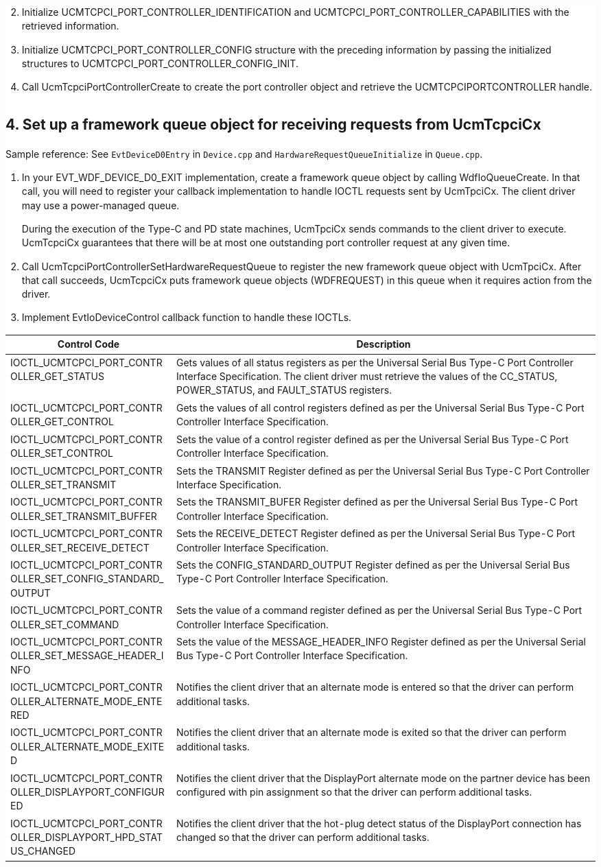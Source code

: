  2. Initialize  UCMTCPCI_PORT_CONTROLLER_IDENTIFICATION and UCMTCPCI_PORT_CONTROLLER_CAPABILITIES with the retrieved information. 

 3. Initialize  UCMTCPCI_PORT_CONTROLLER_CONFIG structure with the preceding information by passing the initialized structures to  UCMTCPCI_PORT_CONTROLLER_CONFIG_INIT.

 4. Call UcmTcpciPortControllerCreate to create the port controller object and retrieve the UCMTCPCIPORTCONTROLLER handle.

## 4. Set up a framework queue object for receiving requests from UcmTcpciCx

Sample reference: See `EvtDeviceD0Entry` in `Device.cpp` and `HardwareRequestQueueInitialize` in `Queue.cpp`.

 1. In your EVT_WDF_DEVICE_D0_EXIT implementation, create a framework queue object by calling WdfIoQueueCreate. In that call, you will need to register your callback implementation to handle IOCTL requests sent by UcmTpciCx. The client driver may use a power-managed queue. 

    During the execution of the Type-C and PD state machines, UcmTpciCx sends commands to the client driver to execute. UcmTcpciCx guarantees that there will be at most one outstanding port controller request at any given time.  
 
 2. Call UcmTcpciPortControllerSetHardwareRequestQueue to register the new framework queue object with UcmTpciCx. After that call succeeds, UcmTcpciCx puts framework queue objects (WDFREQUEST) in this queue when it requires action from the driver. 

 3. Implement EvtIoDeviceControl callback function to handle these IOCTLs. 

|  Control Code |  Description | 
|---          |           ---|
|IOCTL_UCMTCPCI_PORT_CONTROLLER_GET_STATUS|   Gets values of all status registers as per the Universal Serial Bus Type-C Port Controller Interface Specification. The client driver must retrieve the values of the CC_STATUS, POWER_STATUS, and FAULT_STATUS registers.|
|IOCTL_UCMTCPCI_PORT_CONTROLLER_GET_CONTROL|Gets the values of all control registers defined as per the Universal Serial Bus Type-C Port Controller Interface Specification.|
|IOCTL_UCMTCPCI_PORT_CONTROLLER_SET_CONTROL|Sets the value of a control register defined as per the Universal Serial Bus Type-C Port Controller Interface Specification.| 
|IOCTL_UCMTCPCI_PORT_CONTROLLER_SET_TRANSMIT|Sets the TRANSMIT Register defined as per the Universal Serial Bus Type-C Port Controller Interface Specification.|
|IOCTL_UCMTCPCI_PORT_CONTROLLER_SET_TRANSMIT_BUFFER|Sets the TRANSMIT_BUFER Register defined as per the Universal Serial Bus Type-C Port Controller Interface Specification.|
|IOCTL_UCMTCPCI_PORT_CONTROLLER_SET_RECEIVE_DETECT|Sets the RECEIVE_DETECT Register defined as per the Universal Serial Bus Type-C Port Controller Interface Specification.|
|IOCTL_UCMTCPCI_PORT_CONTROLLER_SET_CONFIG_STANDARD_OUTPUT|Sets the CONFIG_STANDARD_OUTPUT Register defined as per the Universal Serial Bus Type-C Port Controller Interface Specification.|
|IOCTL_UCMTCPCI_PORT_CONTROLLER_SET_COMMAND|Sets the value of a command register defined as per the Universal Serial Bus Type-C Port Controller Interface Specification.|
|IOCTL_UCMTCPCI_PORT_CONTROLLER_SET_MESSAGE_HEADER_INFO|Sets the value of the MESSAGE_HEADER_INFO Register defined as per the Universal Serial Bus Type-C Port Controller Interface Specification.|
|IOCTL_UCMTCPCI_PORT_CONTROLLER_ALTERNATE_MODE_ENTERED|Notifies the client driver that an alternate mode is entered so that the driver can perform additional tasks.|
|IOCTL_UCMTCPCI_PORT_CONTROLLER_ALTERNATE_MODE_EXITED|Notifies the client driver that an alternate mode is exited so that the driver can perform additional tasks.|
|IOCTL_UCMTCPCI_PORT_CONTROLLER_DISPLAYPORT_CONFIGURED|Notifies the client driver that the DisplayPort alternate mode on the partner device has been configured with pin assignment so that the driver can perform additional tasks.|
|IOCTL_UCMTCPCI_PORT_CONTROLLER_DISPLAYPORT_HPD_STATUS_CHANGED|Notifies the client driver that the hot-plug detect status of the DisplayPort connection has changed so that the driver can perform additional tasks.|
